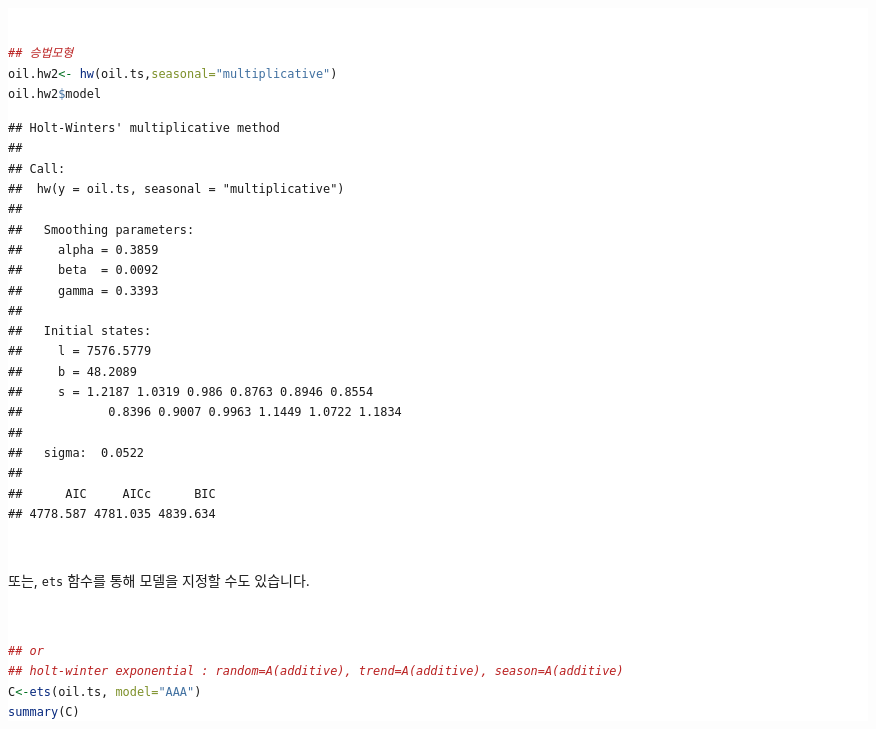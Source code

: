 <br>  


``` r
## 승법모형
oil.hw2<- hw(oil.ts,seasonal="multiplicative")
oil.hw2$model
```

    ## Holt-Winters' multiplicative method 
    ## 
    ## Call:
    ##  hw(y = oil.ts, seasonal = "multiplicative") 
    ## 
    ##   Smoothing parameters:
    ##     alpha = 0.3859 
    ##     beta  = 0.0092 
    ##     gamma = 0.3393 
    ## 
    ##   Initial states:
    ##     l = 7576.5779 
    ##     b = 48.2089 
    ##     s = 1.2187 1.0319 0.986 0.8763 0.8946 0.8554
    ##            0.8396 0.9007 0.9963 1.1449 1.0722 1.1834
    ## 
    ##   sigma:  0.0522
    ## 
    ##      AIC     AICc      BIC 
    ## 4778.587 4781.035 4839.634  
    
<br>  

또는, `ets` 함수를 통해 모델을 지정할 수도 있습니다.  

<br>   

``` r
## or
## holt-winter exponential : random=A(additive), trend=A(additive), season=A(additive)
C<-ets(oil.ts, model="AAA") 
summary(C)
```

